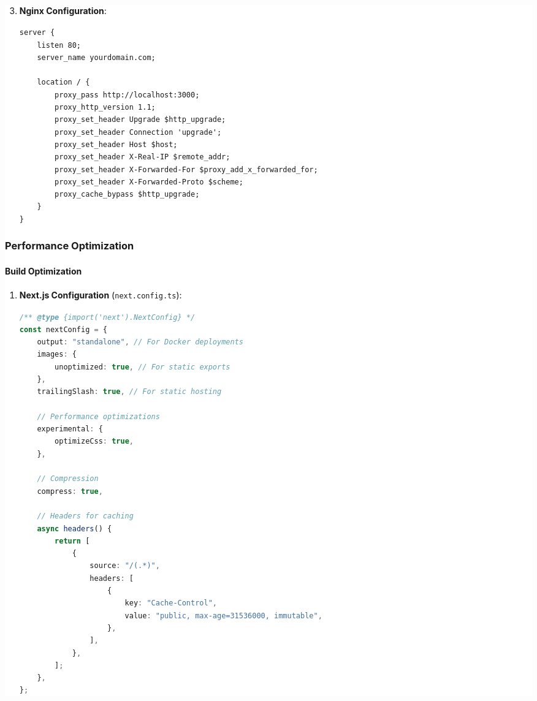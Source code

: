 3. **Nginx Configuration**:

    ```nginx
    server {
        listen 80;
        server_name yourdomain.com;

        location / {
            proxy_pass http://localhost:3000;
            proxy_http_version 1.1;
            proxy_set_header Upgrade $http_upgrade;
            proxy_set_header Connection 'upgrade';
            proxy_set_header Host $host;
            proxy_set_header X-Real-IP $remote_addr;
            proxy_set_header X-Forwarded-For $proxy_add_x_forwarded_for;
            proxy_set_header X-Forwarded-Proto $scheme;
            proxy_cache_bypass $http_upgrade;
        }
    }
    ```

### Performance Optimization

#### Build Optimization

1. **Next.js Configuration** (`next.config.ts`):

    ```typescript
    /** @type {import('next').NextConfig} */
    const nextConfig = {
        output: "standalone", // For Docker deployments
        images: {
            unoptimized: true, // For static exports
        },
        trailingSlash: true, // For static hosting

        // Performance optimizations
        experimental: {
            optimizeCss: true,
        },

        // Compression
        compress: true,

        // Headers for caching
        async headers() {
            return [
                {
                    source: "/(.*)",
                    headers: [
                        {
                            key: "Cache-Control",
                            value: "public, max-age=31536000, immutable",
                        },
                    ],
                },
            ];
        },
    };

